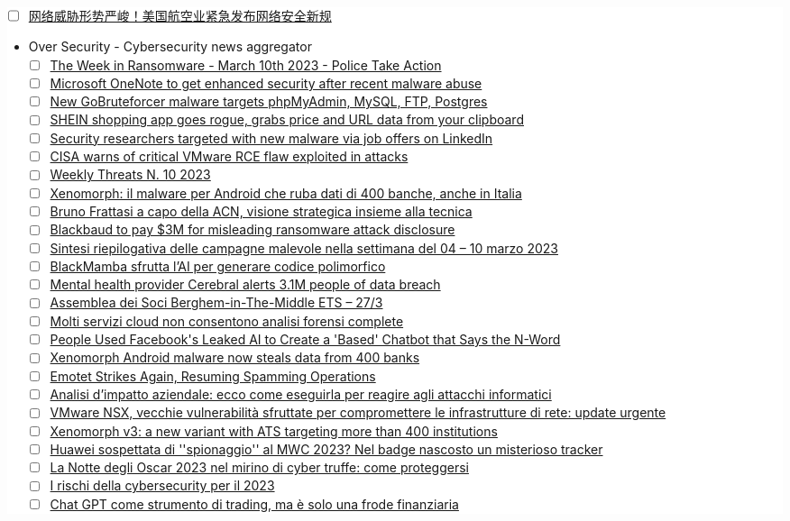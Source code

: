   - [ ] [网络威胁形势严峻！美国航空业紧急发布网络安全新规](https://mp.weixin.qq.com/s?__biz=MzUzNDYxOTA1NA==&mid=2247535316&idx=3&sn=3568fb745c770e8ed7209ab7561e85ff&chksm=fa93fc15cde47503c21eb1ea037c526c83fc999187da993533ce397676ab63aebee8fc95fcff&scene=58&subscene=0#rd)
- Over Security - Cybersecurity news aggregator
  - [ ] [The Week in Ransomware - March 10th 2023 - Police Take Action](https://www.bleepingcomputer.com/news/security/the-week-in-ransomware-march-10th-2023-police-take-action/)
  - [ ] [Microsoft OneNote to get enhanced security after recent malware abuse](https://www.bleepingcomputer.com/news/microsoft/microsoft-onenote-to-get-enhanced-security-after-recent-malware-abuse/)
  - [ ] [New GoBruteforcer malware targets phpMyAdmin, MySQL, FTP, Postgres](https://www.bleepingcomputer.com/news/security/new-gobruteforcer-malware-targets-phpmyadmin-mysql-ftp-postgres/)
  - [ ] [SHEIN shopping app goes rogue, grabs price and URL data from your clipboard](https://nakedsecurity.sophos.com/2023/03/10/shein-shopping-app-goes-rogue-grabs-price-and-url-data-from-your-clipboard/)
  - [ ] [Security researchers targeted with new malware via job offers on LinkedIn](https://www.bleepingcomputer.com/news/security/security-researchers-targeted-with-new-malware-via-job-offers-on-linkedin/)
  - [ ] [CISA warns of critical VMware RCE flaw exploited in attacks](https://www.bleepingcomputer.com/news/security/cisa-warns-of-critical-vmware-rce-flaw-exploited-in-attacks/)
  - [ ] [Weekly Threats N. 10 2023](https://www.ts-way.com/it/weekly-threats/2023/03/10/weekly-threats-n-10-2023/)
  - [ ] [Xenomorph: il malware per Android che ruba dati di 400 banche, anche in Italia](https://www.cybersecurity360.it/news/xenomorph-il-malware-per-android-che-ruba-dati-di-400-banche-anche-in-italia/)
  - [ ] [Bruno Frattasi a capo della ACN, visione strategica insieme alla tecnica](https://www.cybersecurity360.it/outlook/bruno-frattasi-a-capo-della-acn-visione-strategica-insieme-alla-tecnica/)
  - [ ] [Blackbaud to pay $3M for misleading ransomware attack disclosure](https://www.bleepingcomputer.com/news/security/blackbaud-to-pay-3m-for-misleading-ransomware-attack-disclosure/)
  - [ ] [Sintesi riepilogativa delle campagne malevole nella settimana del 04 – 10 marzo 2023](https://cert-agid.gov.it/news/sintesi-riepilogativa-delle-campagne-malevole-nella-settimana-del-04-10-marzo-2023/)
  - [ ] [BlackMamba sfrutta l’AI per generare codice polimorfico](https://www.securityinfo.it/2023/03/10/blackmamba-sfrutta-lai-per-generare-codice-polimorfico/?utm_source=rss&utm_medium=rss&utm_campaign=blackmamba-sfrutta-lai-per-generare-codice-polimorfico)
  - [ ] [Mental health provider Cerebral alerts 3.1M people of data breach](https://www.bleepingcomputer.com/news/security/mental-health-provider-cerebral-alerts-31m-people-of-data-breach/)
  - [ ] [Assemblea dei Soci Berghem-in-The-Middle ETS – 27/3](https://www.hacklabg.net/uncategorized/assemblea-dei-soci-berghem-in-the-middle-ets-27-3/)
  - [ ] [Molti servizi cloud non consentono analisi forensi complete](https://www.securityinfo.it/2023/03/10/molti-servizi-cloud-non-consentono-attivita-forensi-complete/?utm_source=rss&utm_medium=rss&utm_campaign=molti-servizi-cloud-non-consentono-attivita-forensi-complete)
  - [ ] [People Used Facebook's Leaked AI to Create a 'Based' Chatbot that Says the N-Word](https://www.vice.com/en/article/jg5eak/people-used-facebooks-leaked-ai-to-create-a-based-chatbot-that-says-the-n-word-basedgpt)
  - [ ] [Xenomorph Android malware now steals data from 400 banks](https://www.bleepingcomputer.com/news/security/xenomorph-android-malware-now-steals-data-from-400-banks/)
  - [ ] [Emotet Strikes Again, Resuming Spamming Operations](https://blog.cyble.com/2023/03/10/emotet-strikes-again-resuming-spamming-operations/)
  - [ ] [Analisi d’impatto aziendale: ecco come eseguirla per reagire agli attacchi informatici](https://www.cybersecurity360.it/soluzioni-aziendali/analisi-dimpatto-aziendale-ecco-come-eseguirla-per-reagire-agli-attacchi-informatici/)
  - [ ] [VMware NSX, vecchie vulnerabilità sfruttate per compromettere le infrastrutture di rete: update urgente](https://www.cybersecurity360.it/news/vmware-nsx-vecchie-vulnerabilita-sfruttate-per-compromettere-le-infrastrutture-di-rete-update-urgente/)
  - [ ] [Xenomorph v3: a new variant with ATS targeting more than 400 institutions](https://www.threatfabric.com/blogs/xenomorph-v3-new-variant-with-ats.html)
  - [ ] [Huawei sospettata di ''spionaggio'' al MWC 2023? Nel badge nascosto un misterioso tracker](https://www.hwupgrade.it/news/telefonia/huawei-sospettata-di-spionaggio-al-mwc-2023-nel-badge-nascosto-un-misterioso-tracker_114669.html)
  - [ ] [La Notte degli Oscar 2023 nel mirino di cyber truffe: come proteggersi](https://www.cybersecurity360.it/news/la-notte-degli-oscar-2023-nel-mirino-di-cyber-truffe-come-proteggersi/)
  - [ ] [I rischi della cybersecurity per il 2023](https://www.securityinfo.it/2023/03/10/rischi-cybersecurity-2023/?utm_source=rss&utm_medium=rss&utm_campaign=rischi-cybersecurity-2023)
  - [ ] [Chat GPT come strumento di trading, ma è solo una frode finanziaria](https://www.cybersecurity360.it/nuove-minacce/chat-gpt-come-strumento-di-trading-ma-e-solo-una-frode-finanziaria/)